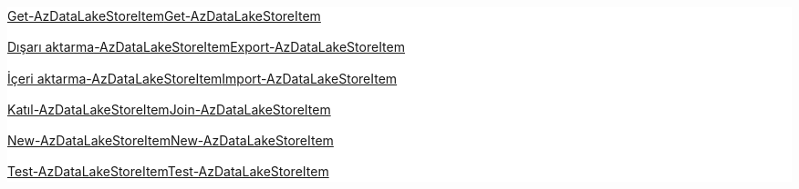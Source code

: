 [<span data-ttu-id="91ab0-140">Get-AzDataLakeStoreItem</span><span class="sxs-lookup"><span data-stu-id="91ab0-140">Get-AzDataLakeStoreItem</span></span>](./Get-AzDataLakeStoreItem.md)

[<span data-ttu-id="91ab0-141">Dışarı aktarma-AzDataLakeStoreItem</span><span class="sxs-lookup"><span data-stu-id="91ab0-141">Export-AzDataLakeStoreItem</span></span>](./Export-AzDataLakeStoreItem.md)

[<span data-ttu-id="91ab0-142">İçeri aktarma-AzDataLakeStoreItem</span><span class="sxs-lookup"><span data-stu-id="91ab0-142">Import-AzDataLakeStoreItem</span></span>](./Import-AzDataLakeStoreItem.md)

[<span data-ttu-id="91ab0-143">Katıl-AzDataLakeStoreItem</span><span class="sxs-lookup"><span data-stu-id="91ab0-143">Join-AzDataLakeStoreItem</span></span>](./Join-AzDataLakeStoreItem.md)

[<span data-ttu-id="91ab0-144">New-AzDataLakeStoreItem</span><span class="sxs-lookup"><span data-stu-id="91ab0-144">New-AzDataLakeStoreItem</span></span>](./New-AzDataLakeStoreItem.md)

[<span data-ttu-id="91ab0-145">Test-AzDataLakeStoreItem</span><span class="sxs-lookup"><span data-stu-id="91ab0-145">Test-AzDataLakeStoreItem</span></span>](./Test-AzDataLakeStoreItem.md)


